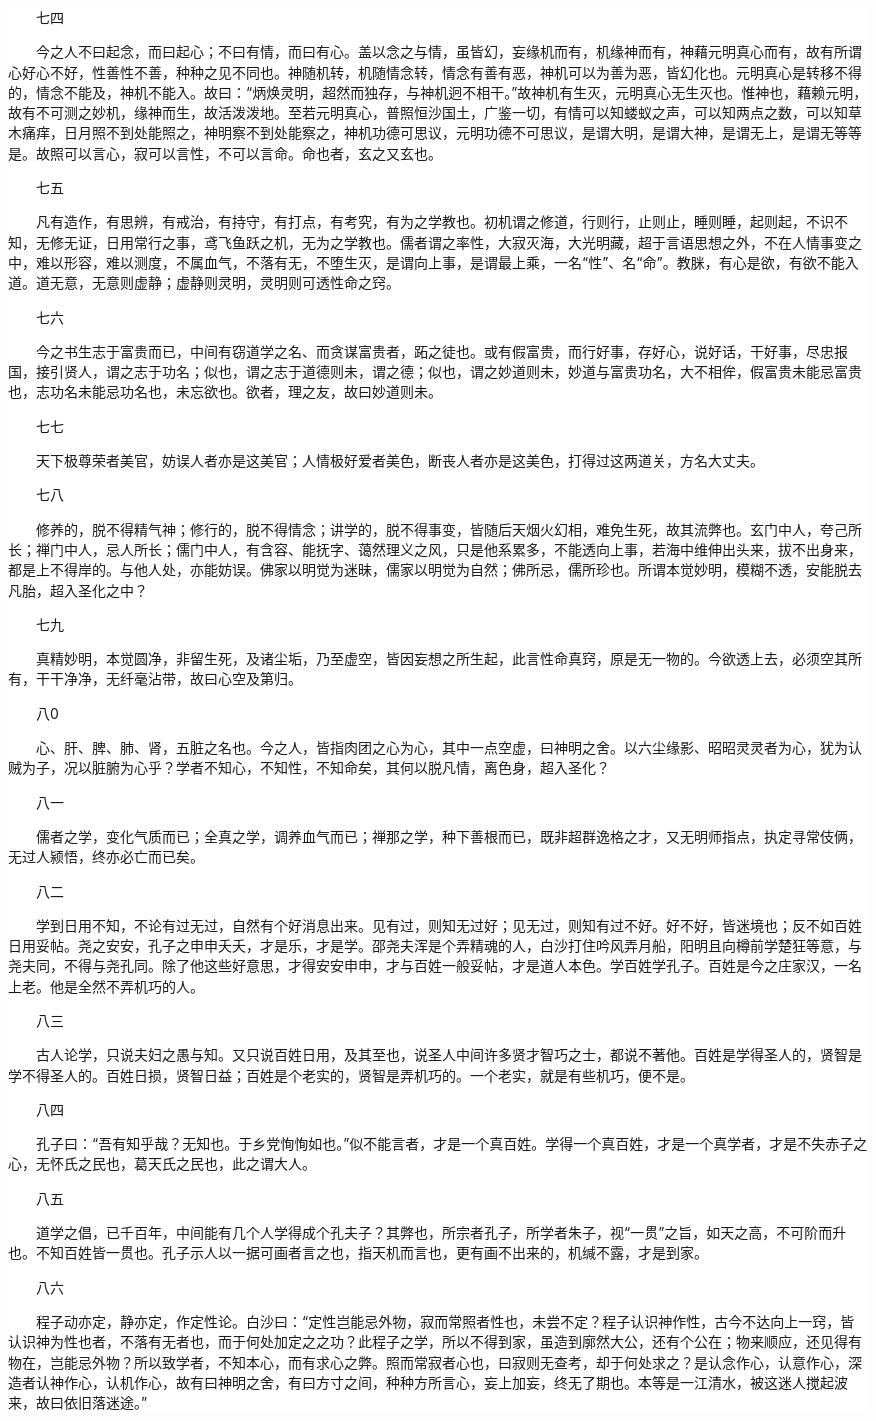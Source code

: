 　　七四

　　今之人不曰起念，而曰起心；不曰有情，而曰有心。盖以念之与情，虽皆幻，妄缘机而有，机缘神而有，神藉元明真心而有，故有所谓心好心不好，性善性不善，种种之见不同也。神随机转，机随情念转，情念有善有恶，神机可以为善为恶，皆幻化也。元明真心是转移不得的，情念不能及，神机不能入。故曰：“炳焕灵明，超然而独存，与神机迥不相干。”故神机有生灭，元明真心无生灭也。惟神也，藉赖元明，故有不可测之妙机，缘神而生，故活泼泼地。至若元明真心，普照恒沙国土，广鉴一切，有情可以知蝼蚁之声，可以知两点之数，可以知草木痛痒，日月照不到处能照之，神明察不到处能察之，神机功德可思议，元明功德不可思议，是谓大明，是谓大神，是谓无上，是谓无等等是。故照可以言心，寂可以言性，不可以言命。命也者，玄之又玄也。

　　七五

　　凡有造作，有思辨，有戒治，有持守，有打点，有考究，有为之学教也。初机谓之修道，行则行，止则止，睡则睡，起则起，不识不知，无修无证，日用常行之事，鸢飞鱼跃之机，无为之学教也。儒者谓之率性，大寂灭海，大光明藏，超于言语思想之外，不在人情事变之中，难以形容，难以测度，不属血气，不落有无，不堕生灭，是谓向上事，是谓最上乘，一名“性”、名“命”。教脒，有心是欲，有欲不能入道。道无意，无意则虚静；虚静则灵明，灵明则可透性命之窍。

　　七六

　　今之书生志于富贵而已，中间有窃道学之名、而贪谋富贵者，跖之徒也。或有假富贵，而行好事，存好心，说好话，干好事，尽忠报国，接引贤人，谓之志于功名；似也，谓之志于道德则未，谓之德；似也，谓之妙道则未，妙道与富贵功名，大不相侔，假富贵未能忌富贵也，志功名未能忌功名也，未忘欲也。欲者，理之友，故曰妙道则未。

　　七七

　　天下极尊荣者美官，妨误人者亦是这美官；人情极好爱者美色，断丧人者亦是这美色，打得过这两道关，方名大丈夫。

　　七八

　　修养的，脱不得精气神；修行的，脱不得情念；讲学的，脱不得事变，皆随后天烟火幻相，难免生死，故其流弊也。玄门中人，夸己所长；禅门中人，忌人所长；儒门中人，有含容、能抚字、蔼然理义之风，只是他系累多，不能透向上事，若海中维伸出头来，拔不出身来，都是上不得岸的。与他人处，亦能妨误。佛家以明觉为迷昧，儒家以明觉为自然；佛所忌，儒所珍也。所谓本觉妙明，模糊不透，安能脱去凡胎，超入圣化之中？

　　七九

　　真精妙明，本觉圆净，非留生死，及诸尘垢，乃至虚空，皆因妄想之所生起，此言性命真窍，原是无一物的。今欲透上去，必须空其所有，干干净净，无纤毫沾带，故曰心空及第归。

　　八0

　　心、肝、脾、肺、肾，五脏之名也。今之人，皆指肉团之心为心，其中一点空虚，曰神明之舍。以六尘缘影、昭昭灵灵者为心，犹为认贼为子，况以脏腑为心乎？学者不知心，不知性，不知命矣，其何以脱凡情，离色身，超入圣化？

　　八一

　　儒者之学，变化气质而已；全真之学，调养血气而已；禅那之学，种下善根而已，既非超群逸格之才，又无明师指点，执定寻常伎俩，无过人颍悟，终亦必亡而已矣。

　　八二

　　学到日用不知，不论有过无过，自然有个好消息出来。见有过，则知无过好；见无过，则知有过不好。好不好，皆迷境也；反不如百姓日用妥帖。尧之安安，孔子之申申夭夭，才是乐，才是学。邵尧夫浑是个弄精魂的人，白沙打住吟风弄月船，阳明且向樽前学楚狂等意，与尧夫同，不得与尧孔同。除了他这些好意思，才得安安申申，才与百姓一般妥帖，才是道人本色。学百姓学孔子。百姓是今之庄家汉，一名上老。他是全然不弄机巧的人。

　　八三

　　古人论学，只说夫妇之愚与知。又只说百姓日用，及其至也，说圣人中间许多贤才智巧之士，都说不著他。百姓是学得圣人的，贤智是学不得圣人的。百姓日损，贤智日益；百姓是个老实的，贤智是弄机巧的。一个老实，就是有些机巧，便不是。

　　八四

　　孔子曰：“吾有知乎哉？无知也。于乡党恂恂如也。”似不能言者，才是一个真百姓。学得一个真百姓，才是一个真学者，才是不失赤子之心，无怀氏之民也，葛天氏之民也，此之谓大人。

　　八五

　　道学之倡，已千百年，中间能有几个人学得成个孔夫子？其弊也，所宗者孔子，所学者朱子，视“一贯”之旨，如天之高，不可阶而升也。不知百姓皆一贯也。孔子示人以一据可画者言之也，指天机而言也，更有画不出来的，机缄不露，才是到家。

　　八六

　　程子动亦定，静亦定，作定性论。白沙曰：“定性岂能忌外物，寂而常照者性也，未尝不定？程子认识神作性，古今不达向上一窍，皆认识神为性也者，不落有无者也，而于何处加定之之功？此程子之学，所以不得到家，虽造到廓然大公，还有个公在；物来顺应，还见得有物在，岂能忌外物？所以致学者，不知本心，而有求心之弊。照而常寂者心也，曰寂则无查考，却于何处求之？是认念作心，认意作心，深造者认神作心，认机作心，故有曰神明之舍，有曰方寸之间，种种方所言心，妄上加妄，终无了期也。本等是一江清水，被这迷人搅起波来，故曰依旧落迷途。”

